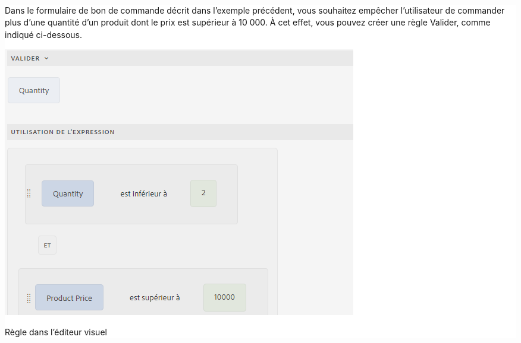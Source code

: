 Dans le formulaire de bon de commande décrit dans l’exemple précédent, vous souhaitez empêcher l’utilisateur de commander plus d’une quantité d’un produit dont le prix est supérieur à 10 000. À cet effet, vous pouvez créer une règle Valider, comme indiqué ci-dessous.

![Example-validate](assets/example-validate.png)

Règle dans l’éditeur visuel


